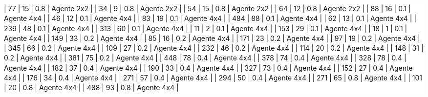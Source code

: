 |            77 |            15 |        0.8 | Agente 2x2     |
|            34 |             9 |        0.8 | Agente 2x2     |
|            54 |            15 |        0.8 | Agente 2x2     |
|            64 |            12 |        0.8 | Agente 2x2     |
|            88 |            16 |        0.1 | Agente 4x4     |
|            46 |            12 |        0.1 | Agente 4x4     |
|            83 |            19 |        0.1 | Agente 4x4     |
|           484 |            88 |        0.1 | Agente 4x4     |
|            62 |            13 |        0.1 | Agente 4x4     |
|           239 |            48 |        0.1 | Agente 4x4     |
|           313 |            60 |        0.1 | Agente 4x4     |
|            11 |             2 |        0.1 | Agente 4x4     |
|           153 |            29 |        0.1 | Agente 4x4     |
|            18 |             1 |        0.1 | Agente 4x4     |
|           149 |            33 |        0.2 | Agente 4x4     |
|            85 |            16 |        0.2 | Agente 4x4     |
|           171 |            23 |        0.2 | Agente 4x4     |
|            97 |            19 |        0.2 | Agente 4x4     |
|           345 |            66 |        0.2 | Agente 4x4     |
|           109 |            27 |        0.2 | Agente 4x4     |
|           232 |            46 |        0.2 | Agente 4x4     |
|           114 |            20 |        0.2 | Agente 4x4     |
|           148 |            31 |        0.2 | Agente 4x4     |
|           381 |            75 |        0.2 | Agente 4x4     |
|           448 |            78 |        0.4 | Agente 4x4     |
|           378 |            74 |        0.4 | Agente 4x4     |
|           328 |            78 |        0.4 | Agente 4x4     |
|           182 |            37 |        0.4 | Agente 4x4     |
|           190 |            33 |        0.4 | Agente 4x4     |
|           327 |            73 |        0.4 | Agente 4x4     |
|           152 |            27 |        0.4 | Agente 4x4     |
|           176 |            34 |        0.4 | Agente 4x4     |
|           271 |            57 |        0.4 | Agente 4x4     |
|           294 |            50 |        0.4 | Agente 4x4     |
|           271 |            65 |        0.8 | Agente 4x4     |
|           101 |            20 |        0.8 | Agente 4x4     |
|           488 |            93 |        0.8 | Agente 4x4     |